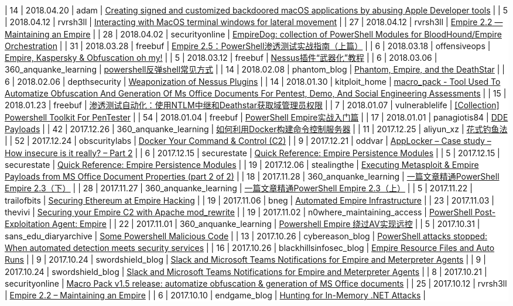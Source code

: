 | 14 | 2018.04.20 | adam | [Creating signed and customized backdoored macOS applications by abusing Apple Developer tools](https://medium.com/p/b4cbf1a98187) |
| 5 | 2018.04.12 | rvrsh3ll | [Interacting with MacOS terminal windows for lateral movement](https://medium.com/p/ec8710413e29) |
| 27 | 2018.04.12 | rvrsh3ll | [Empire 2.2 — Maintaining an Empire](https://medium.com/p/2f7d0329b294) |
| 28 | 2018.04.02 | securityonline | [EmpireDog: collection of PowerShell Modules for BloodHound/Empire Orchestration](https://securityonline.info/empiredog-collection-of-powershell-modules-for-bloodhound-empire-orchestration/) |
| 31 | 2018.03.28 | freebuf | [Empire 2.5：PowerShell渗透测试实战指南（上篇）](http://www.freebuf.com/articles/web/165925.html) |
| 6 | 2018.03.18 | offensiveops | [Empire, Kaspersky & Obfuscation oh my!](http://www.offensiveops.io/tools/empire-kaspersky-obfuscation-oh-my/) |
| 5 | 2018.03.12 | freebuf | [Nessus插件“武器化”教程](http://www.freebuf.com/vuls/164198.html) |
| 6 | 2018.03.06 | 360_anquanke_learning | [powershell反弹shell常见方式](https://www.anquanke.com/post/id/99793/) |
| 14 | 2018.02.08 | phantom_blog | [Phantom, Empire, and the DeathStar](https://blog.phantom.us/2018/02/08/phantom-empire-and-the-deathstar/) |
| 6 | 2018.02.06 | depthsecurity | [Weaponization of Nessus Plugins](https://depthsecurity.com/blog/weaponization-of-nessus-plugins-1) |
| 14 | 2018.01.30 | kitploit_home | [macro_pack - Tool Used To Automatize Obfuscation And Generation Of Ms Office Documents For Pentest, Demo, And Social Engineering Assessments](https://www.kitploit.com/2018/01/macropack-tool-used-to-automatize.html) |
| 15 | 2018.01.23 | freebuf | [渗透测试自动化：使用NTLM中继和Deathstar获取域管理员权限](http://www.freebuf.com/sectool/160884.html) |
| 7 | 2018.01.07 | vulnerablelife | [[Collection] Powershell Toolkit For PenTester](https://vulnerablelife.wordpress.com/2018/01/07/collection-powershell-toolkit-for-pentester/) |
| 54 | 2018.01.04 | freebuf | [PowerShell Empire实战入门篇](http://www.freebuf.com/sectool/158393.html) |
| 17 | 2018.01.01 | panagiotis84 | [DDE Payloads](https://medium.com/p/16629f4a2fcd) |
| 42 | 2017.12.26 | 360_anquanke_learning | [如何利用Docker构建命令控制服务器](https://www.anquanke.com/post/id/92402/) |
| 11 | 2017.12.25 | aliyun_xz | [花式钓鱼法](https://xz.aliyun.com/t/1835) |
| 52 | 2017.12.24 | obscuritylabs | [Docker Your Command & Control (C2)](https://blog.obscuritylabs.com/docker-command-controll-c2/) |
| 9 | 2017.12.21 | oddvar | [AppLocker – Case study – How insecure is it really? – Part 2](https://oddvar.moe/2017/12/21/applocker-case-study-how-insecure-is-it-really-part-2/) |
| 6 | 2017.12.15 | securestate | [Quick Reference: Empire Persistence Modules](https://warroom.securestate.com/quick-reference-empire-persistence-modules/) |
| 5 | 2017.12.15 | securestate | [Quick Reference: Empire Persistence Modules](https://warroom.rsmus.com/quick-reference-empire-persistence-modules/) |
| 19 | 2017.12.06 | stealingthe | [Executing Metasploit & Empire Payloads from MS Office Document Properties (part 2 of 2)](https://stealingthe.network/executing-metasploit-empire-payloads-from-ms-office-document-properties-part-2-of-2/) |
| 18 | 2017.11.28 | 360_anquanke_learning | [一篇文章精通PowerShell Empire 2.3（下）](https://www.anquanke.com/post/id/87333/) |
| 28 | 2017.11.27 | 360_anquanke_learning | [一篇文章精通PowerShell Empire 2.3（上）](https://www.anquanke.com/post/id/87328/) |
| 5 | 2017.11.22 | trailofbits | [Securing Ethereum at Empire Hacking](https://blog.trailofbits.com/2017/11/22/securing-ethereum-at-empire-hacking/) |
| 19 | 2017.11.06 | bneg | [Automated Empire Infrastructure](https://bneg.io/2017/11/06/automated-empire-infrastructure/) |
| 23 | 2017.11.03 | thevivi | [Securing your Empire C2 with Apache mod_rewrite](https://thevivi.net/2017/11/03/securing-your-empire-c2-with-apache-mod_rewrite/) |
| 19 | 2017.11.02 | n0where_maintaining_access | [PowerShell Post-Exploitation Agent: Empire](https://n0where.net/powershell-post-exploitation-agent-empire) |
| 22 | 2017.11.01 | 360_anquanke_learning | [Powershell Empire 绕过AV实现远控](https://www.anquanke.com/post/id/87132/) |
| 5 | 2017.10.31 | sans_edu_diaryarchive | [Some Powershell Malicious Code](https://isc.sans.edu/forums/diary/Some+Powershell+Malicious+Code/22988/) |
| 13 | 2017.10.26 | cybereason_blog | [PowerShell attacks stopped: When automated detection meets security services](https://www.cybereason.com/blog/powershell-attacks-stopped-when-automated-detection-meets-security-services) |
| 16 | 2017.10.26 | blackhillsinfosec_blog | [Empire Resource Files and Auto Runs](https://www.blackhillsinfosec.com/empire-resource-files-auto-runs-docx/) |
| 9 | 2017.10.24 | swordshield_blog | [Slack and Microsoft Teams Notifications for Empire and Meterpreter Agents](https://www.swordshield.com/blog/slack-and-microsoft-teams-notifications-for-empire-and-meterpreter-agents/) |
| 9 | 2017.10.24 | swordshield_blog | [Slack and Microsoft Teams Notifications for Empire and Meterpreter Agents](https://www.swordshield.com/2017/10/slack-and-microsoft-teams-notifications-for-empire-and-meterpreter-agents/) |
| 8 | 2017.10.21 | securityonline | [Macro Pack v1.5 release: automatize obfuscation & generation of MS Office documents](https://securityonline.info/macro-pack-obfuscation-ms-office/) |
| 25 | 2017.10.12 | rvrsh3ll | [Empire 2.2 – Maintaining an Empire](http://www.rvrsh3ll.net/blog/empire/empire-2-2-maintaining-an-empire/) |
| 6 | 2017.10.10 | endgame_blog | [Hunting for In-Memory .NET Attacks](https://www.endgame.com/blog/technical-blog/hunting-memory-net-attacks) |